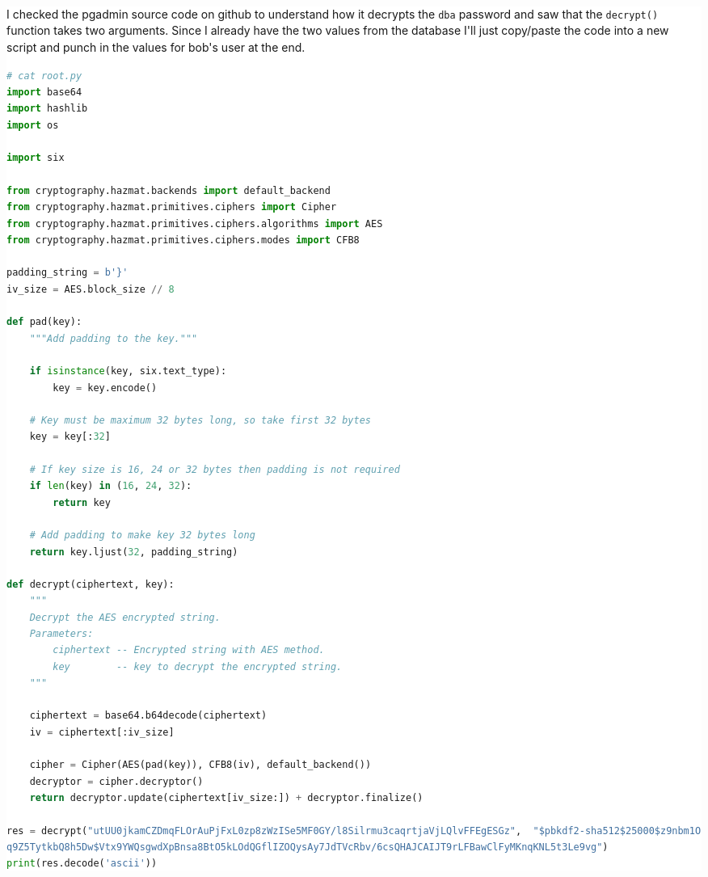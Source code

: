 I checked the pgadmin source code on github to understand how it decrypts the `dba` password and saw that the `decrypt()` function takes two arguments. Since I already have the two values from the database I'll just copy/paste the code into a new script and punch in the values for bob's user at the end.

```python
# cat root.py
import base64
import hashlib
import os

import six

from cryptography.hazmat.backends import default_backend
from cryptography.hazmat.primitives.ciphers import Cipher
from cryptography.hazmat.primitives.ciphers.algorithms import AES
from cryptography.hazmat.primitives.ciphers.modes import CFB8

padding_string = b'}'
iv_size = AES.block_size // 8

def pad(key):
    """Add padding to the key."""

    if isinstance(key, six.text_type):
        key = key.encode()

    # Key must be maximum 32 bytes long, so take first 32 bytes
    key = key[:32]

    # If key size is 16, 24 or 32 bytes then padding is not required
    if len(key) in (16, 24, 32):
        return key

    # Add padding to make key 32 bytes long
    return key.ljust(32, padding_string)

def decrypt(ciphertext, key):
    """
    Decrypt the AES encrypted string.
    Parameters:
        ciphertext -- Encrypted string with AES method.
        key        -- key to decrypt the encrypted string.
    """

    ciphertext = base64.b64decode(ciphertext)
    iv = ciphertext[:iv_size]

    cipher = Cipher(AES(pad(key)), CFB8(iv), default_backend())
    decryptor = cipher.decryptor()
    return decryptor.update(ciphertext[iv_size:]) + decryptor.finalize()

res = decrypt("utUU0jkamCZDmqFLOrAuPjFxL0zp8zWzISe5MF0GY/l8Silrmu3caqrtjaVjLQlvFFEgESGz",  "$pbkdf2-sha512$25000$z9nbm1Oq9Z5TytkbQ8h5Dw$Vtx9YWQsgwdXpBnsa8BtO5kLOdQGflIZOQysAy7JdTVcRbv/6csQHAJCAIJT9rLFBawClFyMKnqKNL5t3Le9vg")
print(res.decode('ascii'))
```
